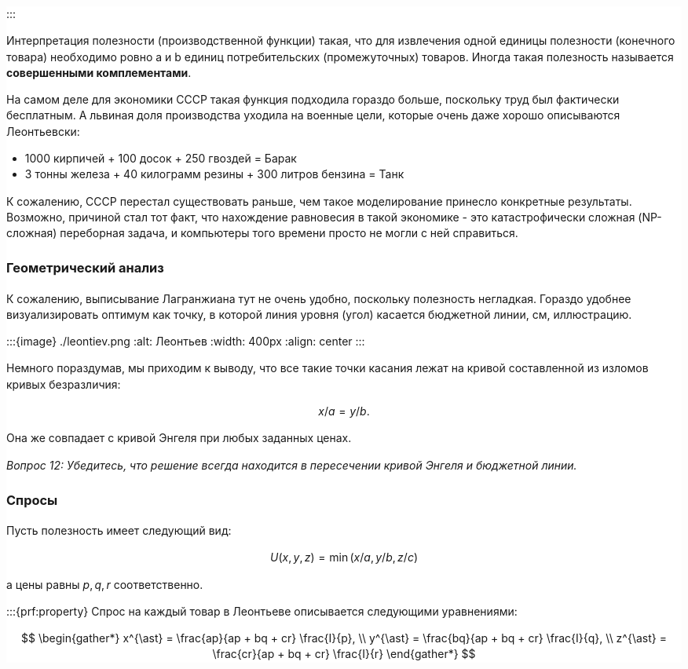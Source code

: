 :::

Интерпретация полезности (производственной функции) такая, что для извлечения одной единицы полезности (конечного товара) необходимо ровно a и b единиц потребительских (промежуточных) товаров. Иногда такая полезность называется **совершенными комплементами**.

На самом деле для экономики СССР такая функция подходила гораздо больше, поскольку труд был фактически бесплатным. А львиная доля производства уходила на военные цели, которые очень даже хорошо описываются Леонтьевски:

- 1000 кирпичей + 100 досок + 250 гвоздей = Барак
- 3 тонны железа + 40 килограмм резины + 300 литров бензина = Танк

К сожалению, СССР перестал существовать раньше, чем такое моделирование принесло конкретные результаты. Возможно, причиной стал тот факт, что нахождение равновесия в такой экономике - это катастрофически сложная (NP-сложная) переборная задача, и компьютеры того времени просто не могли с ней справиться.

### Геометрический анализ

К сожалению, выписывание Лагранжиана тут не очень удобно, поскольку полезность негладкая. Гораздо удобнее визуализировать оптимум как точку, в которой линия уровня (угол) касается бюджетной линии, см, иллюстрацию.

:::{image} ./leontiev.png
:alt: Леонтьев
:width: 400px
:align: center
:::

Немного пораздумав, мы приходим к выводу, что все такие точки касания лежат на кривой составленной из изломов кривых безразличия: 

$$x/a = y/b.$$ 

Она же совпадает с кривой Энгеля при любых заданных ценах.

*Вопрос 12: Убедитесь, что решение всегда находится в пересечении кривой Энгеля и бюджетной линии.*

### Спросы

Пусть полезность имеет следующий вид:

$$U(x,y,z) = \min(x/a, y/b, z/c)$$ 

а цены равны $p, q, r$ соответственно. 

:::{prf:property}
Спрос на каждый товар в Леонтьеве описывается следующими уравнениями:

$$ 
\begin{gather*}
x^{\ast} = \frac{ap}{ap + bq + cr} \frac{I}{p}, \\
y^{\ast} = \frac{bq}{ap + bq + cr} \frac{I}{q}, \\
z^{\ast} = \frac{cr}{ap + bq + cr} \frac{I}{r}
\end{gather*}
$$ 
